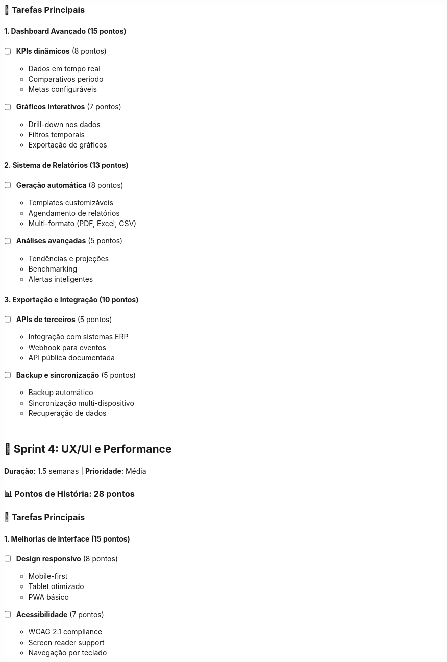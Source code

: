 ### 🔧 **Tarefas Principais**

#### **1. Dashboard Avançado** (15 pontos)
- [ ] **KPIs dinâmicos** (8 pontos)
  - Dados em tempo real
  - Comparativos período
  - Metas configuráveis
  
- [ ] **Gráficos interativos** (7 pontos)
  - Drill-down nos dados
  - Filtros temporais
  - Exportação de gráficos

#### **2. Sistema de Relatórios** (13 pontos)
- [ ] **Geração automática** (8 pontos)
  - Templates customizáveis
  - Agendamento de relatórios
  - Multi-formato (PDF, Excel, CSV)
  
- [ ] **Análises avançadas** (5 pontos)
  - Tendências e projeções
  - Benchmarking
  - Alertas inteligentes

#### **3. Exportação e Integração** (10 pontos)
- [ ] **APIs de terceiros** (5 pontos)
  - Integração com sistemas ERP
  - Webhook para eventos
  - API pública documentada
  
- [ ] **Backup e sincronização** (5 pontos)
  - Backup automático
  - Sincronização multi-dispositivo
  - Recuperação de dados

---

## 🎨 **Sprint 4: UX/UI e Performance** 
**Duração**: 1.5 semanas | **Prioridade**: Média

### 📊 **Pontos de História**: 28 pontos

### 🔧 **Tarefas Principais**

#### **1. Melhorias de Interface** (15 pontos)
- [ ] **Design responsivo** (8 pontos)
  - Mobile-first
  - Tablet otimizado
  - PWA básico
  
- [ ] **Acessibilidade** (7 pontos)
  - WCAG 2.1 compliance
  - Screen reader support
  - Navegação por teclado
